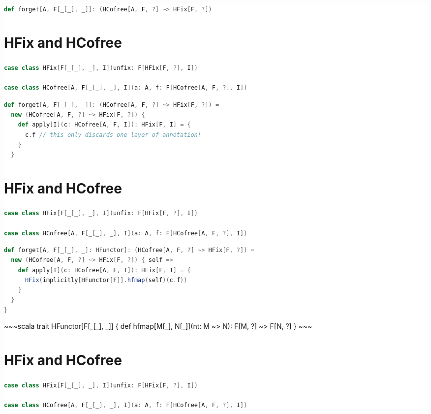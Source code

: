 ~~~scala
def forget[A, F[_[_], _]]: (HCofree[A, F, ?] ~> HFix[F, ?])
~~~

# HFix and HCofree

~~~scala
case class HFix[F[_[_], _], I](unfix: F[HFix[F, ?], I])

case class HCofree[A, F[_[_], _], I](a: A, f: F[HCofree[A, F, ?], I])
~~~

~~~scala
def forget[A, F[_[_], _]]: (HCofree[A, F, ?] ~> HFix[F, ?]) = 
  new (HCofree[A, F, ?] ~> HFix[F, ?]) {
    def apply[I](c: HCofree[A, F, I]): HFix[F, I] = {
      c.f // this only discards one layer of annotation!
    }
  }
~~~

# HFix and HCofree

~~~scala
case class HFix[F[_[_], _], I](unfix: F[HFix[F, ?], I])

case class HCofree[A, F[_[_], _], I](a: A, f: F[HCofree[A, F, ?], I])
~~~

~~~scala
def forget[A, F[_[_], _]: HFunctor]: (HCofree[A, F, ?] ~> HFix[F, ?]) = 
  new (HCofree[A, F, ?] ~> HFix[F, ?]) { self => 
    def apply[I](c: HCofree[A, F, I]): HFix[F, I] = {
      HFix(implicitly[HFunctor[F]].hfmap(self)(c.f))
    }
  }
}
~~~

<div class="incremental">
~~~scala
trait HFunctor[F[_[_], _]] {
  def hfmap[M[_], N[_]](nt: M ~> N): F[M, ?] ~> F[N, ?]
}
~~~
</div>

# HFix and HCofree

~~~scala
case class HFix[F[_[_], _], I](unfix: F[HFix[F, ?], I])

case class HCofree[A, F[_[_], _], I](a: A, f: F[HCofree[A, F, ?], I])
~~~
